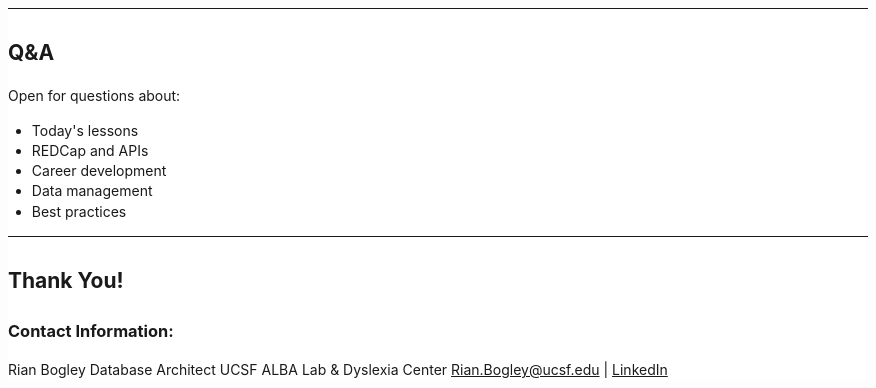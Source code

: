 

---

## Q&A

Open for questions about:
- Today's lessons
- REDCap and APIs
- Career development
- Data management
- Best practices



---

## Thank You!

### Contact Information:

Rian Bogley
Database Architect
UCSF ALBA Lab & Dyslexia Center
[Rian.Bogley@ucsf.edu](mailto:Rian.Bogley@ucsf.edu) | [LinkedIn](https://www.linkedin.com/in/rian-bogley-236b85102/)


